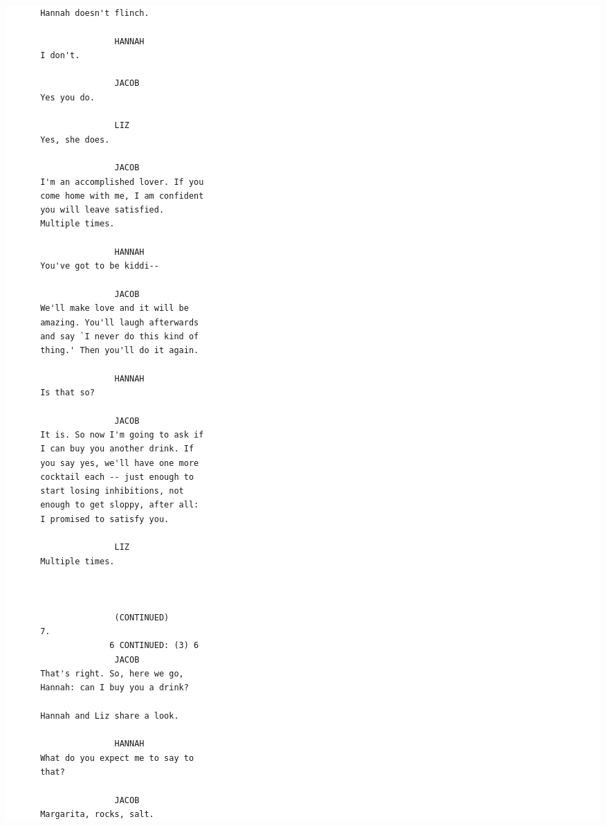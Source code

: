            Hannah doesn't flinch.
                         
                          HANNAH
           I don't.
                         
                          JACOB
           Yes you do.
                         
                          LIZ
           Yes, she does.
                         
                          JACOB
           I'm an accomplished lover. If you
           come home with me, I am confident
           you will leave satisfied. 
           Multiple times. 
                         
                          HANNAH
           You've got to be kiddi--
                         
                          JACOB
           We'll make love and it will be
           amazing. You'll laugh afterwards
           and say `I never do this kind of
           thing.' Then you'll do it again. 
                         
                          HANNAH
           Is that so?
                         
                          JACOB
           It is. So now I'm going to ask if
           I can buy you another drink. If
           you say yes, we'll have one more
           cocktail each -- just enough to
           start losing inhibitions, not
           enough to get sloppy, after all:
           I promised to satisfy you. 
                         
                          LIZ
           Multiple times. 
                         
                         
                         
                          (CONTINUED)
           7.
                         6 CONTINUED: (3) 6
                          JACOB
           That's right. So, here we go,
           Hannah: can I buy you a drink?
                         
           Hannah and Liz share a look.
                         
                          HANNAH
           What do you expect me to say to
           that?
                         
                          JACOB
           Margarita, rocks, salt.
                         